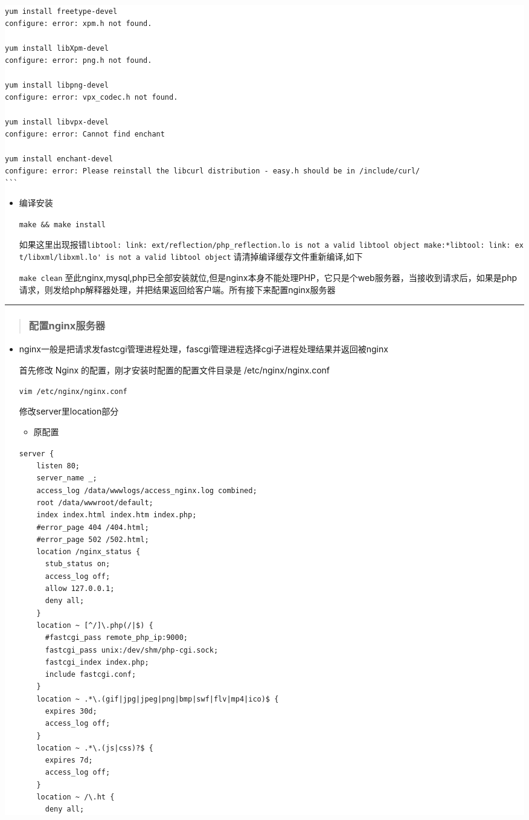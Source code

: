     yum install freetype-devel
    configure: error: xpm.h not found.
    
    yum install libXpm-devel
    configure: error: png.h not found.
    
    yum install libpng-devel
    configure: error: vpx_codec.h not found.
    
    yum install libvpx-devel
    configure: error: Cannot find enchant
    
    yum install enchant-devel
    configure: error: Please reinstall the libcurl distribution - easy.h should be in /include/curl/
    ```
    
  - 编译安装
  
    `make && make install`
    
    如果这里出现报错`libtool: link: ext/reflection/php_reflection.lo is not a valid libtool object make:*libtool: link: ext/libxml/libxml.lo' is not a valid libtool object` 请清掉编译缓存文件重新编译,如下
    
    `make clean`
至此nginx,mysql,php已全部安装就位,但是nginx本身不能处理PHP，它只是个web服务器，当接收到请求后，如果是php请求，则发给php解释器处理，并把结果返回给客户端。所有接下来配置nginx服务器    
***

> ### 配置nginx服务器

- nginx一般是把请求发fastcgi管理进程处理，fascgi管理进程选择cgi子进程处理结果并返回被nginx

  首先修改 Nginx 的配置，刚才安装时配置的配置文件目录是 /etc/nginx/nginx.conf
  
  `vim /etc/nginx/nginx.conf`
  
  修改server里location部分
    - 原配置
    ```
    server {
        listen 80;
        server_name _;
        access_log /data/wwwlogs/access_nginx.log combined;
        root /data/wwwroot/default;
        index index.html index.htm index.php;
        #error_page 404 /404.html;
        #error_page 502 /502.html;
        location /nginx_status {
          stub_status on;
          access_log off;
          allow 127.0.0.1;
          deny all;
        }
        location ~ [^/]\.php(/|$) {
          #fastcgi_pass remote_php_ip:9000;
          fastcgi_pass unix:/dev/shm/php-cgi.sock;
          fastcgi_index index.php;
          include fastcgi.conf;
        }
        location ~ .*\.(gif|jpg|jpeg|png|bmp|swf|flv|mp4|ico)$ {
          expires 30d;
          access_log off;
        }
        location ~ .*\.(js|css)?$ {
          expires 7d;
          access_log off;
        }
        location ~ /\.ht {
          deny all;